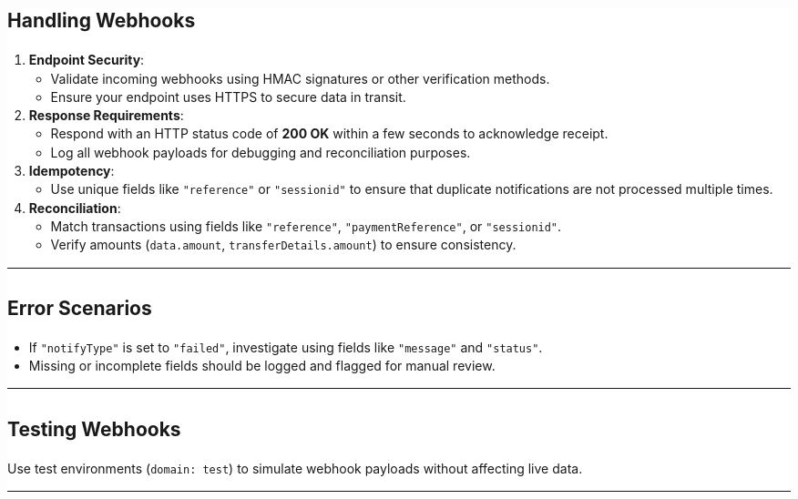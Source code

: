 ## **Handling Webhooks**

1. **Endpoint Security**:
    - Validate incoming webhooks using HMAC signatures or other verification methods.
    - Ensure your endpoint uses HTTPS to secure data in transit.
2. **Response Requirements**:
    - Respond with an HTTP status code of **200 OK** within a few seconds to acknowledge receipt.
    - Log all webhook payloads for debugging and reconciliation purposes.
3. **Idempotency**:
    - Use unique fields like `"reference"` or `"sessionid"` to ensure that duplicate notifications are not processed multiple times.
4. **Reconciliation**:
    - Match transactions using fields like `"reference"`, `"paymentReference"`, or `"sessionid"`.
    - Verify amounts (`data.amount`, `transferDetails.amount`) to ensure consistency.

---

## **Error Scenarios**

- If `"notifyType"` is set to `"failed"`, investigate using fields like `"message"` and `"status"`.
- Missing or incomplete fields should be logged and flagged for manual review.

---

## **Testing Webhooks**

Use test environments (`domain: test`) to simulate webhook payloads without affecting live data.

---